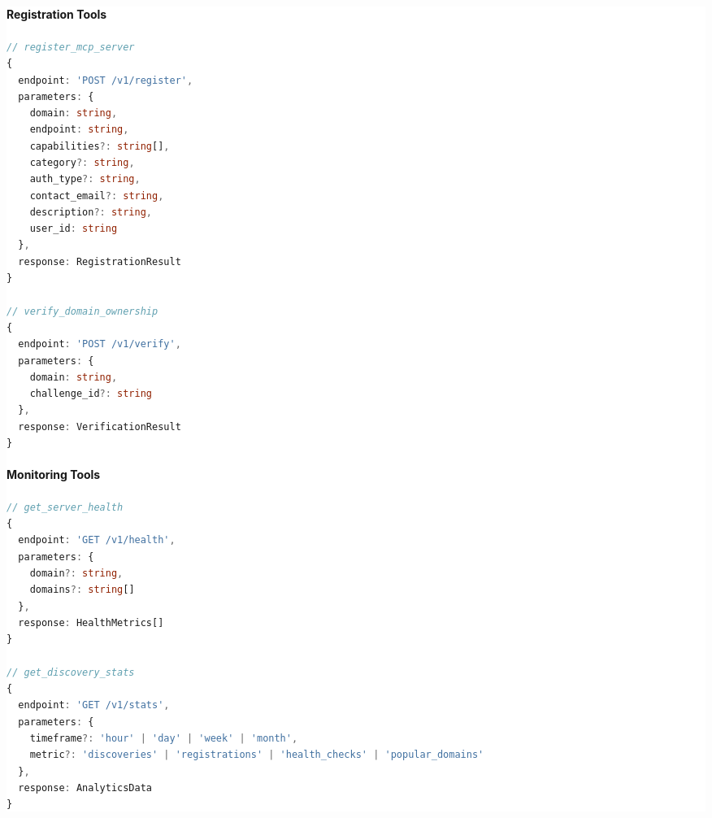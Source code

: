 ```typescript
```

#### **Registration Tools**
```typescript
// register_mcp_server
{
  endpoint: 'POST /v1/register',
  parameters: {
    domain: string,
    endpoint: string,
    capabilities?: string[],
    category?: string,
    auth_type?: string,
    contact_email?: string,
    description?: string,
    user_id: string
  },
  response: RegistrationResult
}

// verify_domain_ownership
{
  endpoint: 'POST /v1/verify',
  parameters: {
    domain: string,
    challenge_id?: string
  },
  response: VerificationResult
}
```

#### **Monitoring Tools**
```typescript
// get_server_health
{
  endpoint: 'GET /v1/health',
  parameters: {
    domain?: string,
    domains?: string[]
  },
  response: HealthMetrics[]
}

// get_discovery_stats
{
  endpoint: 'GET /v1/stats',
  parameters: {
    timeframe?: 'hour' | 'day' | 'week' | 'month',
    metric?: 'discoveries' | 'registrations' | 'health_checks' | 'popular_domains'
  },
  response: AnalyticsData
}
```
